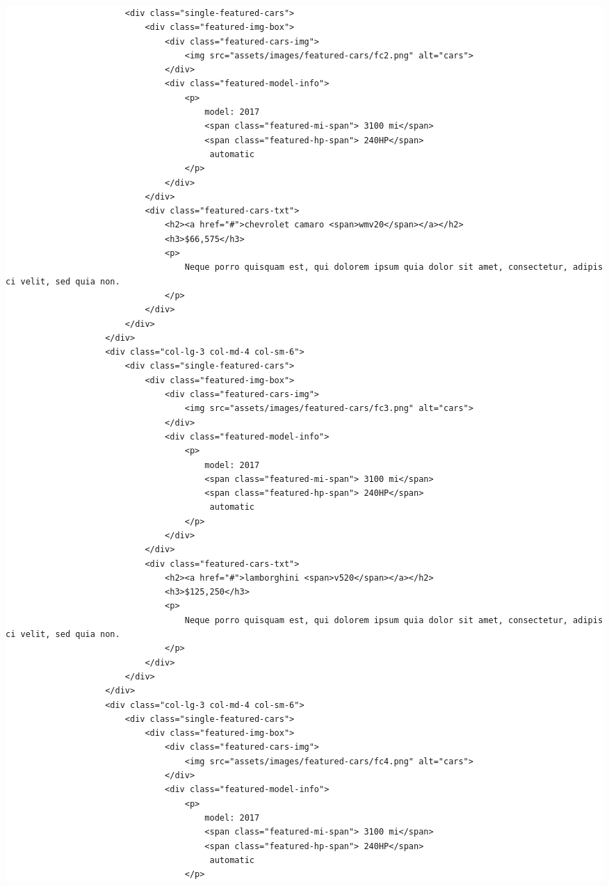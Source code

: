 							<div class="single-featured-cars">
								<div class="featured-img-box">
									<div class="featured-cars-img">
										<img src="assets/images/featured-cars/fc2.png" alt="cars">
									</div>
									<div class="featured-model-info">
										<p>
											model: 2017
											<span class="featured-mi-span"> 3100 mi</span> 
											<span class="featured-hp-span"> 240HP</span>
											 automatic
										</p>
									</div>
								</div>
								<div class="featured-cars-txt">
									<h2><a href="#">chevrolet camaro <span>wmv20</span></a></h2>
									<h3>$66,575</h3>
									<p>
										Neque porro quisquam est, qui dolorem ipsum quia dolor sit amet, consectetur, adipisci velit, sed quia non. 
									</p>
								</div>
							</div>
						</div>
						<div class="col-lg-3 col-md-4 col-sm-6">
							<div class="single-featured-cars">
								<div class="featured-img-box">
									<div class="featured-cars-img">
										<img src="assets/images/featured-cars/fc3.png" alt="cars">
									</div>
									<div class="featured-model-info">
										<p>
											model: 2017
											<span class="featured-mi-span"> 3100 mi</span> 
											<span class="featured-hp-span"> 240HP</span>
											 automatic
										</p>
									</div>
								</div>
								<div class="featured-cars-txt">
									<h2><a href="#">lamborghini <span>v520</span></a></h2>
									<h3>$125,250</h3>
									<p>
										Neque porro quisquam est, qui dolorem ipsum quia dolor sit amet, consectetur, adipisci velit, sed quia non. 
									</p>
								</div>
							</div>
						</div>
						<div class="col-lg-3 col-md-4 col-sm-6">
							<div class="single-featured-cars">
								<div class="featured-img-box">
									<div class="featured-cars-img">
										<img src="assets/images/featured-cars/fc4.png" alt="cars">
									</div>
									<div class="featured-model-info">
										<p>
											model: 2017
											<span class="featured-mi-span"> 3100 mi</span> 
											<span class="featured-hp-span"> 240HP</span>
											 automatic
										</p>